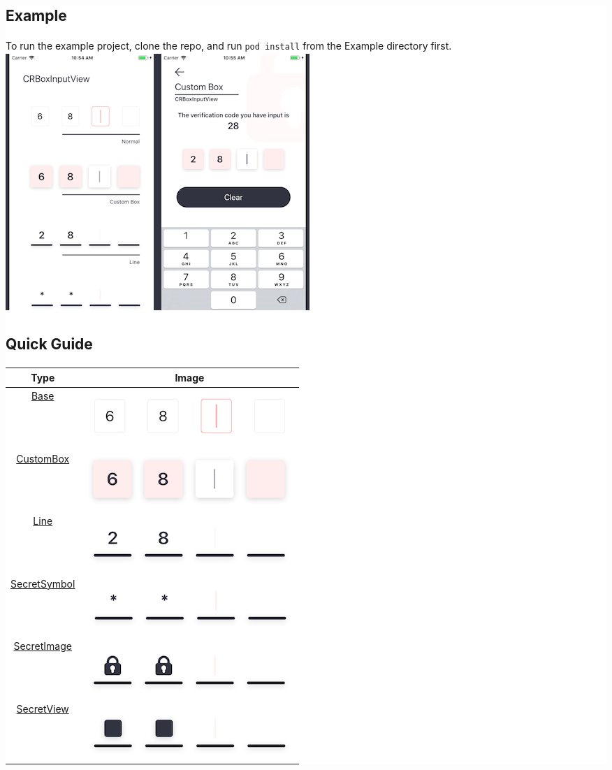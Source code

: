 
## Example

To run the example project, clone the repo, and run `pod install` from the Example directory first.
![iPhone 8 Copy 2.png](/ReadmeResources/ScreenShoot1.png "iPhone 8 Copy 2.png")


## Quick Guide
| Type  | Image |
| :-------------: | :-------------: |
| [Base](#Anchor_Base) | ![Normal.png](/ReadmeResources/1Normal.png "Normal.png")  |
| [CustomBox](#Anchor_CustomBox)  | ![CustomBox.png](/ReadmeResources/2CustomBox.png "CustomBox.png")  |
| [Line](#Anchor_Line)  | ![Line.png](/ReadmeResources/3Line.png "Line.png")  |
| [SecretSymbol](#Anchor_SecretSymbol)  | ![SecretSymbol.png](/ReadmeResources/4SecretSymbol.png "SecretSymbol.png")  |
| [SecretImage](#Anchor_SecretImage)  | ![SecretImage.png](/ReadmeResources/5SecretImage.png "SecretImage.png")  |
| [SecretView](#Anchor_SecretView)  | ![SecretView.png](/ReadmeResources/6SecretView.png "SecretView.png") |